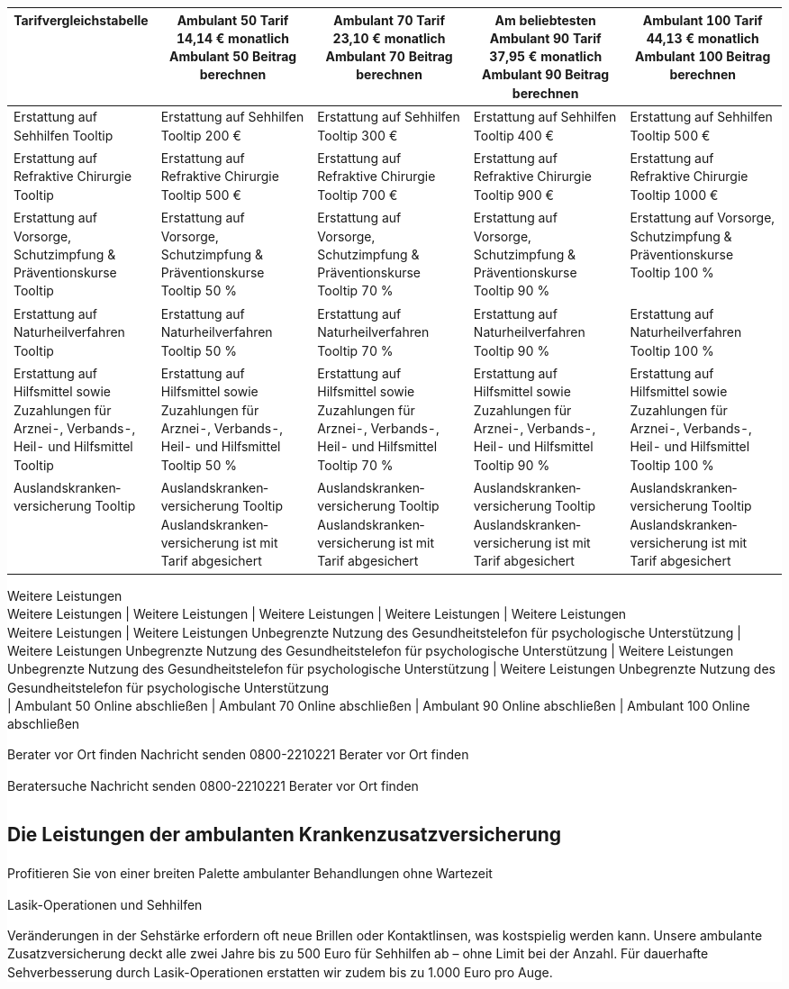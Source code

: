 Tarifvergleichstabelle   |  Ambulant 50 Tarif 14,14 €  monatlich  Ambulant 50 Beitrag berechnen  |  Ambulant 70 Tarif 23,10 €  monatlich  Ambulant 70 Beitrag berechnen  |  Am beliebtesten  Ambulant 90 Tarif 37,95 €  monatlich  Ambulant 90 Beitrag berechnen  |  Ambulant 100 Tarif 44,13 €  monatlich  Ambulant 100 Beitrag berechnen   
---|---|---|---|---  
Erstattung auf Sehhilfen Tooltip |  Erstattung auf Sehhilfen Tooltip 200 € |  Erstattung auf Sehhilfen Tooltip 300 € |  Erstattung auf Sehhilfen Tooltip 400 € |  Erstattung auf Sehhilfen Tooltip 500 €  
Erstattung auf Refraktive Chirurgie Tooltip |  Erstattung auf Refraktive Chirurgie Tooltip 500 € |  Erstattung auf Refraktive Chirurgie Tooltip 700 € |  Erstattung auf Refraktive Chirurgie Tooltip 900 € |  Erstattung auf Refraktive Chirurgie Tooltip 1000 €  
Erstattung auf Vorsorge, Schutzimpfung & Präventionskurse Tooltip |  Erstattung auf Vorsorge, Schutzimpfung & Präventionskurse Tooltip 50 % |  Erstattung auf Vorsorge, Schutzimpfung & Präventionskurse Tooltip 70 % |  Erstattung auf Vorsorge, Schutzimpfung & Präventionskurse Tooltip 90 % |  Erstattung auf Vorsorge, Schutzimpfung & Präventionskurse Tooltip 100 %  
Erstattung auf Naturheilverfahren Tooltip |  Erstattung auf Naturheilverfahren Tooltip 50 % |  Erstattung auf Naturheilverfahren Tooltip 70 % |  Erstattung auf Naturheilverfahren Tooltip 90 % |  Erstattung auf Naturheilverfahren Tooltip 100 %  
Erstattung auf Hilfsmittel sowie Zuzahlungen für Arznei-, Verbands-, Heil- und Hilfsmittel Tooltip |  Erstattung auf Hilfsmittel sowie Zuzahlungen für Arznei-, Verbands-, Heil- und Hilfsmittel Tooltip 50 % |  Erstattung auf Hilfsmittel sowie Zuzahlungen für Arznei-, Verbands-, Heil- und Hilfsmittel Tooltip 70 % |  Erstattung auf Hilfsmittel sowie Zuzahlungen für Arznei-, Verbands-, Heil- und Hilfsmittel Tooltip 90 % |  Erstattung auf Hilfsmittel sowie Zuzahlungen für Arznei-, Verbands-, Heil- und Hilfsmittel Tooltip 100 %  
Auslands­kranken­versicherung Tooltip |  Auslands­kranken­versicherung Tooltip Auslands­kranken­versicherung ist mit Tarif abgesichert |  Auslands­kranken­versicherung Tooltip Auslands­kranken­versicherung ist mit Tarif abgesichert |  Auslands­kranken­versicherung Tooltip Auslands­kranken­versicherung ist mit Tarif abgesichert |  Auslands­kranken­versicherung Tooltip Auslands­kranken­versicherung ist mit Tarif abgesichert  
Weitere Leistungen  
Weitere Leistungen  |  Weitere Leistungen  |  Weitere Leistungen  |  Weitere Leistungen  |  Weitere Leistungen   
Weitere Leistungen |  Weitere Leistungen Unbegrenzte Nutzung des Gesundheitstelefon für psychologische Unterstützung |  Weitere Leistungen Unbegrenzte Nutzung des Gesundheitstelefon für psychologische Unterstützung |  Weitere Leistungen Unbegrenzte Nutzung des Gesundheitstelefon für psychologische Unterstützung |  Weitere Leistungen Unbegrenzte Nutzung des Gesundheitstelefon für psychologische Unterstützung  
  |  Ambulant 50 Online abschließen  |  Ambulant 70 Online abschließen  |  Ambulant 90 Online abschließen  |  Ambulant 100 Online abschließen   
  
Berater vor Ort finden  Nachricht senden  0800-2210221  Berater vor Ort finden

Beratersuche  Nachricht senden  0800-2210221  Berater vor Ort finden

## Die Leistungen der ambulanten Krankenzusatz­versicherung

Profitieren Sie von einer breiten Palette ambulanter Behandlungen ohne
Wartezeit

Lasik-Operationen und Sehhilfen

Veränderungen in der Sehstärke erfordern oft neue Brillen oder Kontaktlinsen,
was kostspielig werden kann. Unsere ambulante Zusatz­versicherung deckt alle
zwei Jahre bis zu 500 Euro für Sehhilfen ab – ohne Limit bei der Anzahl. Für
dauerhafte Sehverbesserung durch Lasik-Operationen erstatten wir zudem bis zu
1.000 Euro pro Auge.
